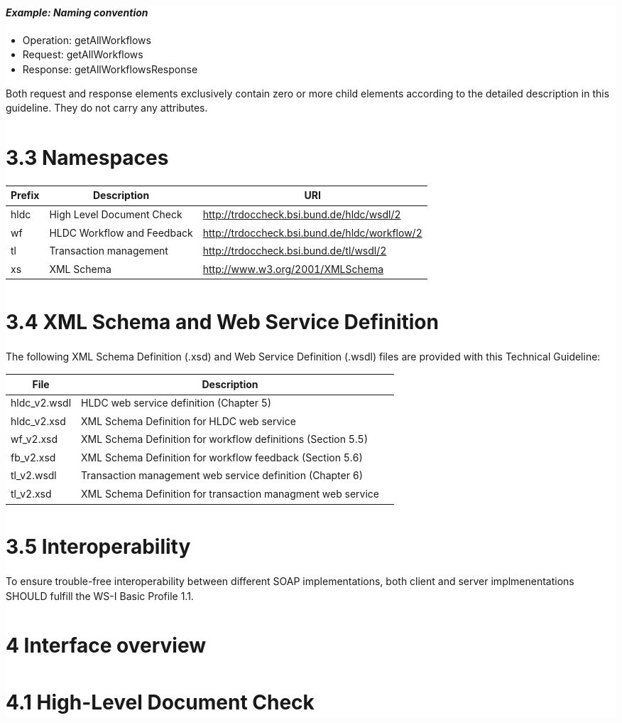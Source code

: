 #### *Example: Naming convention*

- Operation: getAllWorkflows
- Request: getAllWorkflows
- Response: getAllWorkflowsResponse

Both request and response elements exclusively contain zero or more child elements according to the detailed description in this guideline. They do not carry any attributes.

# 3.3 Namespaces

| Prefix | Description                | URI                                           |
|--------|----------------------------|-----------------------------------------------|
| hldc   | High Level Document Check  | http://trdoccheck.bsi.bund.de/hldc/wsdl/2     |
| wf     | HLDC Workflow and Feedback | http://trdoccheck.bsi.bund.de/hldc/workflow/2 |
| tl     | Transaction management     | http://trdoccheck.bsi.bund.de/tl/wsdl/2       |
| xs     | XML Schema                 | http://www.w3.org/2001/XMLSchema              |

# 3.4 XML Schema and Web Service Definition

The following XML Schema Definition (.xsd) and Web Service Definition (.wsdl) files are provided with this Technical Guideline:

| File         | Description                                                  |  |
|--------------|--------------------------------------------------------------|--|
| hldc_v2.wsdl | HLDC web service definition (Chapter 5)                      |  |
| hldc_v2.xsd  | XML Schema Definition for HLDC web service                   |  |
| wf_v2.xsd    | XML Schema Definition for workflow definitions (Section 5.5) |  |
| fb_v2.xsd    | XML Schema Definition for workflow feedback (Section 5.6)    |  |
| tl_v2.wsdl   | Transaction management web service definition (Chapter 6)    |  |
| tl_v2.xsd    | XML Schema Definition for transaction managment web service  |  |

# 3.5 Interoperability

To ensure trouble-free interoperability between different SOAP implementations, both client and server implmenentations SHOULD fulfill the WS-I Basic Profile 1.1.

# <span id="page-12-0"></span>4 Interface overview

# <span id="page-12-1"></span>4.1 High-Level Document Check
